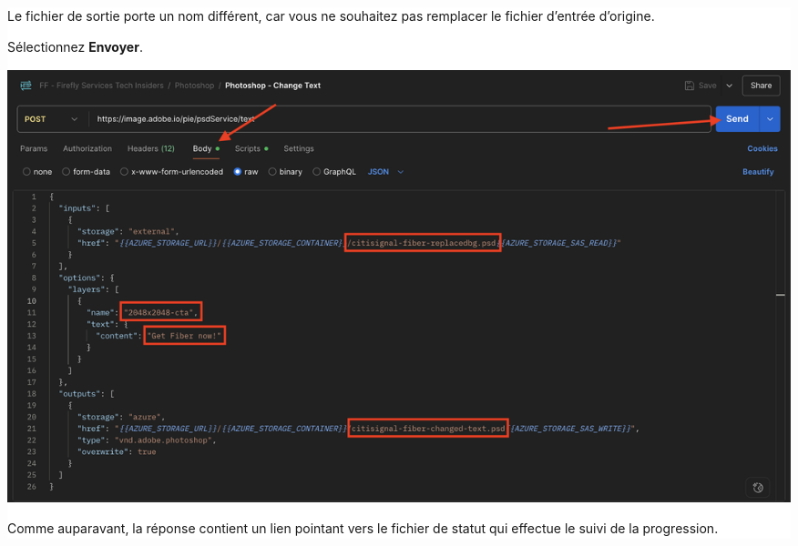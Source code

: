 ```json
```

Le fichier de sortie porte un nom différent, car vous ne souhaitez pas remplacer le fichier d’entrée d’origine.

Sélectionnez **Envoyer**.

![&#x200B; Stockage Azure &#x200B;](./images/ps23.png)

Comme auparavant, la réponse contient un lien pointant vers le fichier de statut qui effectue le suivi de la progression.
